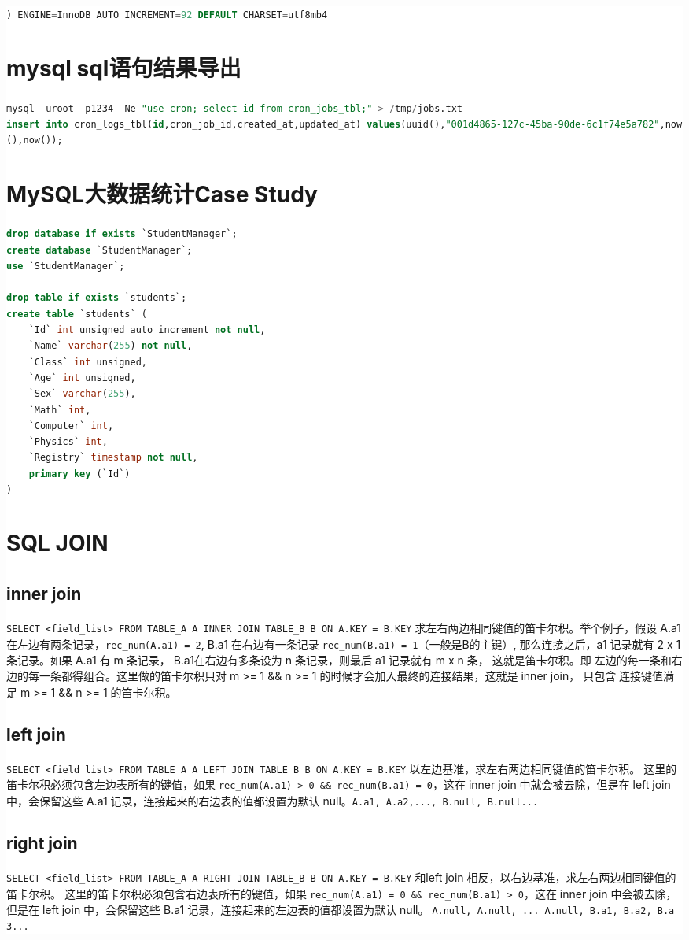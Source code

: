 ```sql
) ENGINE=InnoDB AUTO_INCREMENT=92 DEFAULT CHARSET=utf8mb4
```

# mysql sql语句结果导出
```sql
mysql -uroot -p1234 -Ne "use cron; select id from cron_jobs_tbl;" > /tmp/jobs.txt
insert into cron_logs_tbl(id,cron_job_id,created_at,updated_at) values(uuid(),"001d4865-127c-45ba-90de-6c1f74e5a782",now(),now());
```

# MySQL大数据统计Case Study
```sql
drop database if exists `StudentManager`;
create database `StudentManager`;
use `StudentManager`;

drop table if exists `students`;
create table `students` (
    `Id` int unsigned auto_increment not null,
    `Name` varchar(255) not null,
    `Class` int unsigned,
    `Age` int unsigned,
    `Sex` varchar(255),
    `Math` int,
    `Computer` int,
    `Physics` int,
    `Registry` timestamp not null,
    primary key (`Id`)
)
```

# SQL JOIN
## inner join
`SELECT <field_list> FROM TABLE_A A INNER JOIN TABLE_B B ON A.KEY = B.KEY`
求左右两边相同键值的笛卡尔积。举个例子，假设 A.a1 在左边有两条记录，`rec_num(A.a1) = 2`, B.a1 在右边有一条记录 `rec_num(B.a1) = 1`（一般是B的主键）, 那么连接之后，a1 记录就有 2 x 1 条记录。如果 A.a1 有 m 条记录， B.a1在右边有多条设为 n 条记录，则最后 a1 记录就有 m x n 条， 这就是笛卡尔积。即 左边的每一条和右边的每一条都得组合。这里做的笛卡尔积只对 m >= 1 && n >= 1 的时候才会加入最终的连接结果，这就是 inner join， 只包含 连接键值满足 m >= 1 && n >= 1 的笛卡尔积。

## left join
`SELECT <field_list> FROM TABLE_A A LEFT JOIN TABLE_B B ON A.KEY = B.KEY`
以左边基准，求左右两边相同键值的笛卡尔积。 这里的笛卡尔积必须包含左边表所有的键值，如果 `rec_num(A.a1) > 0 && rec_num(B.a1) = 0`，这在 inner join 中就会被去除，但是在 left join 中，会保留这些 A.a1 记录，连接起来的右边表的值都设置为默认 null。`A.a1, A.a2,..., B.null, B.null...`

## right join
`SELECT <field_list> FROM TABLE_A A RIGHT JOIN TABLE_B B ON A.KEY = B.KEY`
和left join 相反，以右边基准，求左右两边相同键值的笛卡尔积。 这里的笛卡尔积必须包含右边表所有的键值，如果 `rec_num(A.a1) = 0 && rec_num(B.a1) > 0`，这在 inner join 中会被去除，但是在 left join 中，会保留这些 B.a1 记录，连接起来的左边表的值都设置为默认 null。 `A.null, A.null, ... A.null, B.a1, B.a2, B.a3...`

